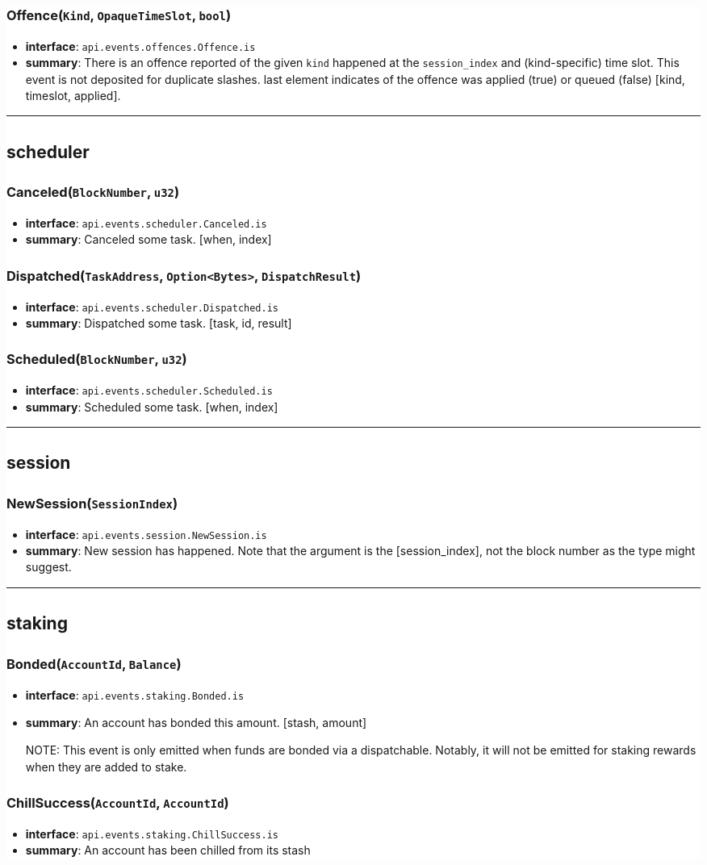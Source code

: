 ### Offence(`Kind`, `OpaqueTimeSlot`, `bool`)
- **interface**: `api.events.offences.Offence.is`
- **summary**:   There is an offence reported of the given `kind` happened at the `session_index` and (kind-specific) time slot. This event is not deposited for duplicate slashes. last element indicates of the offence was applied (true) or queued (false) \[kind, timeslot, applied\]. 

___


## scheduler
 
### Canceled(`BlockNumber`, `u32`)
- **interface**: `api.events.scheduler.Canceled.is`
- **summary**:   Canceled some task. \[when, index\] 
 
### Dispatched(`TaskAddress`, `Option<Bytes>`, `DispatchResult`)
- **interface**: `api.events.scheduler.Dispatched.is`
- **summary**:   Dispatched some task. \[task, id, result\] 
 
### Scheduled(`BlockNumber`, `u32`)
- **interface**: `api.events.scheduler.Scheduled.is`
- **summary**:   Scheduled some task. \[when, index\] 

___


## session
 
### NewSession(`SessionIndex`)
- **interface**: `api.events.session.NewSession.is`
- **summary**:   New session has happened. Note that the argument is the \[session_index\], not the block number as the type might suggest. 

___


## staking
 
### Bonded(`AccountId`, `Balance`)
- **interface**: `api.events.staking.Bonded.is`
- **summary**:   An account has bonded this amount. [stash, amount] 

  NOTE: This event is only emitted when funds are bonded via a dispatchable. Notably, it will not be emitted for staking rewards when they are added to stake. 
 
### ChillSuccess(`AccountId`, `AccountId`)
- **interface**: `api.events.staking.ChillSuccess.is`
- **summary**:   An account has been chilled from its stash 
 